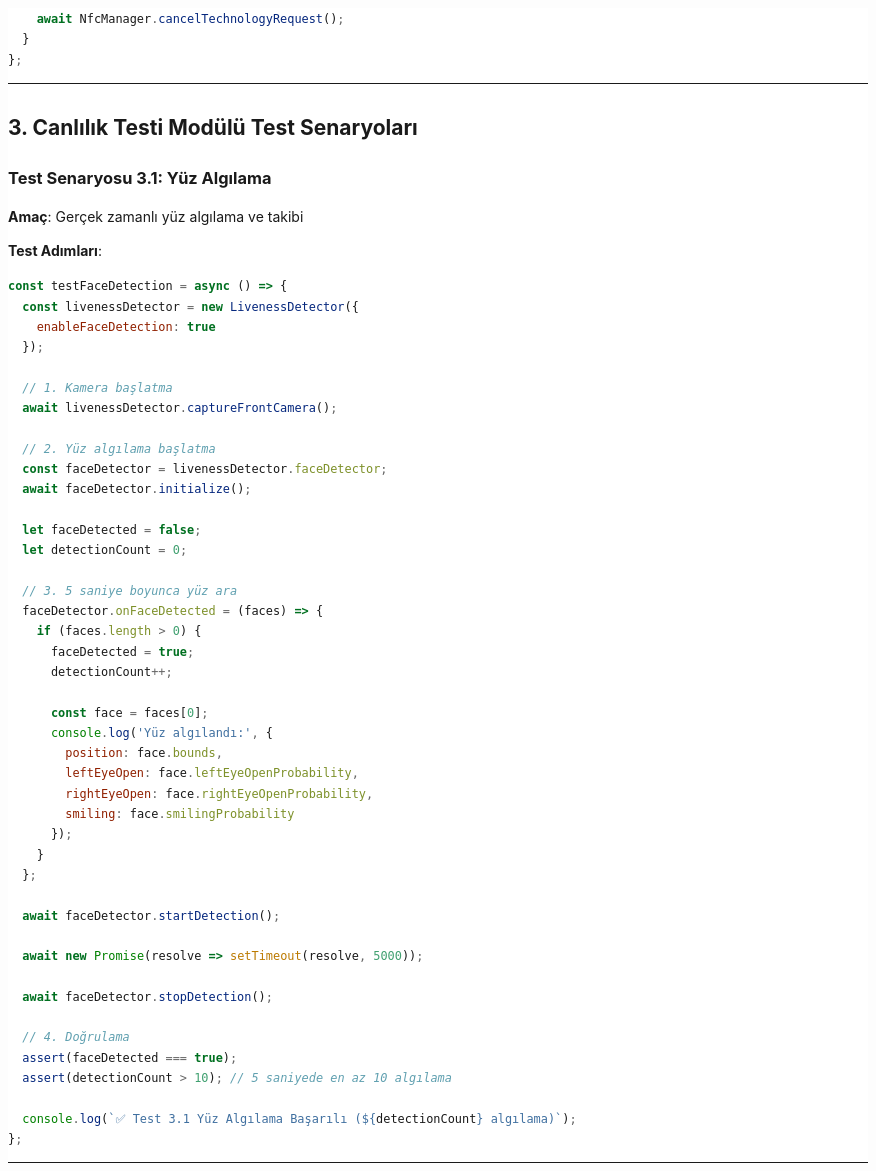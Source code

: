 ```javascript
    await NfcManager.cancelTechnologyRequest();
  }
};
```

---

## 3. Canlılık Testi Modülü Test Senaryoları

### Test Senaryosu 3.1: Yüz Algılama

**Amaç**: Gerçek zamanlı yüz algılama ve takibi

**Test Adımları**:
```javascript
const testFaceDetection = async () => {
  const livenessDetector = new LivenessDetector({
    enableFaceDetection: true
  });
  
  // 1. Kamera başlatma
  await livenessDetector.captureFrontCamera();
  
  // 2. Yüz algılama başlatma
  const faceDetector = livenessDetector.faceDetector;
  await faceDetector.initialize();
  
  let faceDetected = false;
  let detectionCount = 0;
  
  // 3. 5 saniye boyunca yüz ara
  faceDetector.onFaceDetected = (faces) => {
    if (faces.length > 0) {
      faceDetected = true;
      detectionCount++;
      
      const face = faces[0];
      console.log('Yüz algılandı:', {
        position: face.bounds,
        leftEyeOpen: face.leftEyeOpenProbability,
        rightEyeOpen: face.rightEyeOpenProbability,
        smiling: face.smilingProbability
      });
    }
  };
  
  await faceDetector.startDetection();
  
  await new Promise(resolve => setTimeout(resolve, 5000));
  
  await faceDetector.stopDetection();
  
  // 4. Doğrulama
  assert(faceDetected === true);
  assert(detectionCount > 10); // 5 saniyede en az 10 algılama
  
  console.log(`✅ Test 3.1 Yüz Algılama Başarılı (${detectionCount} algılama)`);
};
```

---